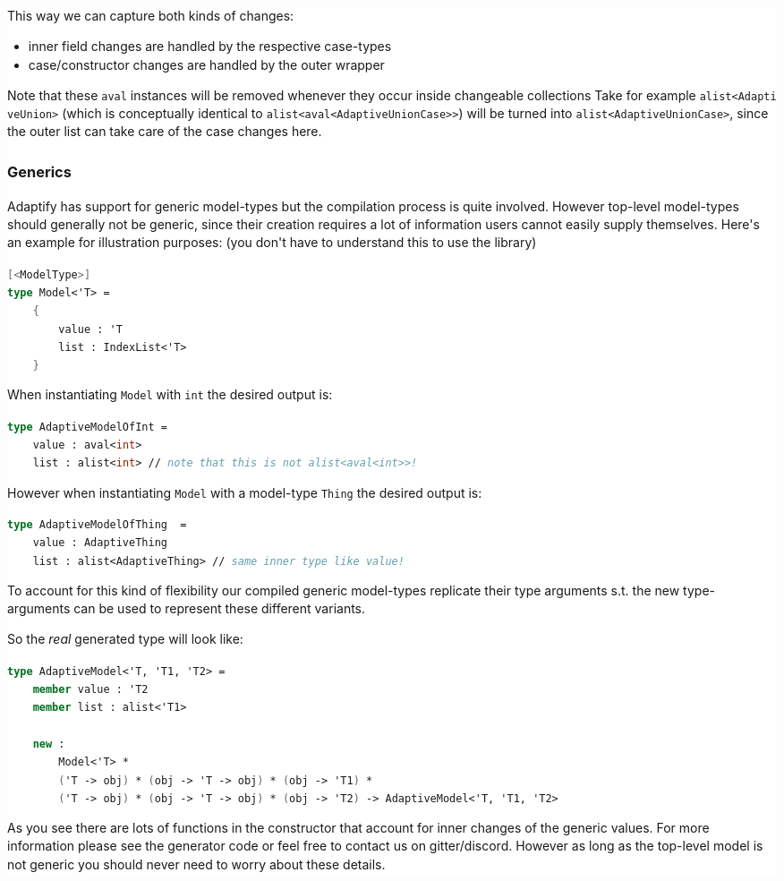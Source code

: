 This way we can capture both kinds of changes:
* inner field changes are handled by the respective case-types
* case/constructor changes are handled by the outer wrapper

Note that these `aval` instances will be removed whenever they occur inside changeable collections 
Take for example `alist<AdaptiveUnion>` (which is conceptually identical to `alist<aval<AdaptiveUnionCase>>`) will be turned into `alist<AdaptiveUnionCase>`, since the outer list can take care of the case changes here.



### Generics
Adaptify has support for generic model-types but the compilation process is quite involved. However top-level model-types should generally not be generic, since their creation requires a lot of information users cannot easily supply themselves.
Here's an example for illustration purposes: (you don't have to understand this to use the library)

```fsharp
[<ModelType>]
type Model<'T> =
    { 
        value : 'T
        list : IndexList<'T>
    }
```

When instantiating `Model` with `int` the desired output is:

```fsharp
type AdaptiveModelOfInt =
    value : aval<int>
    list : alist<int> // note that this is not alist<aval<int>>!
```
However when instantiating `Model` with a model-type `Thing` the desired output is:

```fsharp
type AdaptiveModelOfThing  =
    value : AdaptiveThing
    list : alist<AdaptiveThing> // same inner type like value!
```

To account for this kind of flexibility our compiled generic model-types replicate their type arguments s.t. the new type-arguments can  be used to represent these different variants.

So the *real* generated type will look like:
```fsharp
type AdaptiveModel<'T, 'T1, 'T2> =
    member value : 'T2
    member list : alist<'T1>
    
    new : 
        Model<'T> * 
        ('T -> obj) * (obj -> 'T -> obj) * (obj -> 'T1) * 
        ('T -> obj) * (obj -> 'T -> obj) * (obj -> 'T2) -> AdaptiveModel<'T, 'T1, 'T2>
```

As you see there are lots of functions in the constructor that account for inner changes of the generic values. 
For more information please see the generator code or feel free to contact us on gitter/discord.
However as long as the top-level model is not generic you should never need to worry about these details.